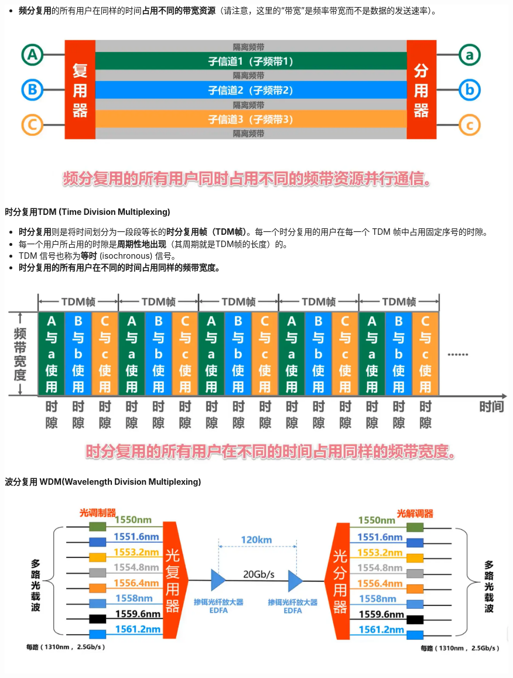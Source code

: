 * **频分复用**的所有用户在同样的时间**占用不同的带宽资源**（请注意，这里的“带宽”是频率带宽而不是数据的发送速率）。

![image-20201013153947668](image/计算机网络第3章（数据链路层）.assets/image-20201013153947668.webp)

**时分复用TDM (Time Division Multiplexing)**

* **时分复用**则是将时间划分为一段段等长的**时分复用帧（TDM帧）**。每一个时分复用的用户在每一个 TDM 帧中占用固定序号的时隙。
* 每一个用户所占用的时隙是**周期性地出现**（其周期就是TDM帧的长度）的。
* TDM 信号也称为**等时** (isochronous) 信号。
* **时分复用的所有用户在不同的时间占用同样的频带宽度。**

![image-20201013154142540](image/计算机网络第3章（数据链路层）.assets/image-20201013154142540.webp)

**波分复用 WDM(Wavelength Division Multiplexing)**

![image-20201013202218132](image/计算机网络第3章（数据链路层）.assets/image-20201013202218132.webp)
